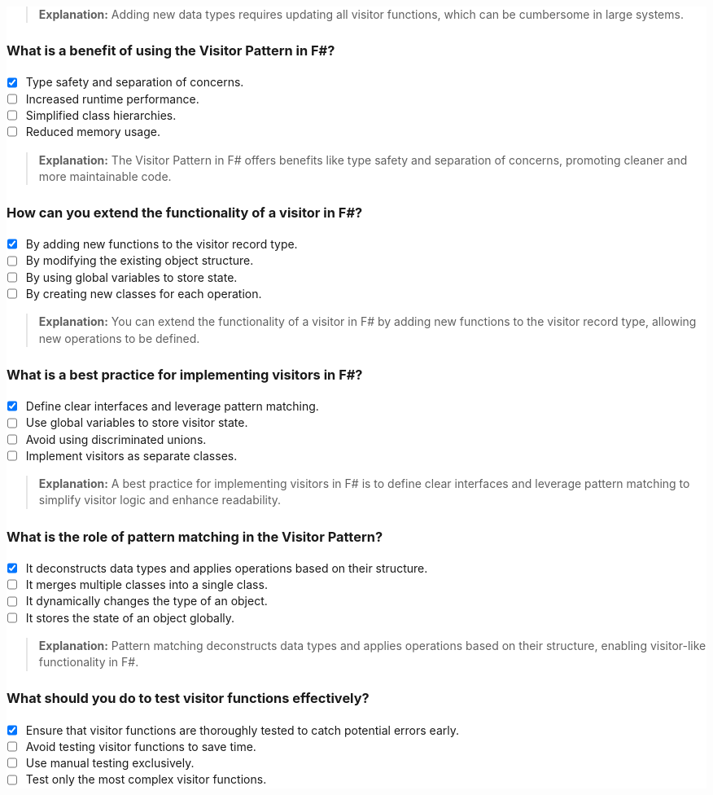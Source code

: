 > **Explanation:** Adding new data types requires updating all visitor functions, which can be cumbersome in large systems.

### What is a benefit of using the Visitor Pattern in F#?

- [x] Type safety and separation of concerns.
- [ ] Increased runtime performance.
- [ ] Simplified class hierarchies.
- [ ] Reduced memory usage.

> **Explanation:** The Visitor Pattern in F# offers benefits like type safety and separation of concerns, promoting cleaner and more maintainable code.

### How can you extend the functionality of a visitor in F#?

- [x] By adding new functions to the visitor record type.
- [ ] By modifying the existing object structure.
- [ ] By using global variables to store state.
- [ ] By creating new classes for each operation.

> **Explanation:** You can extend the functionality of a visitor in F# by adding new functions to the visitor record type, allowing new operations to be defined.

### What is a best practice for implementing visitors in F#?

- [x] Define clear interfaces and leverage pattern matching.
- [ ] Use global variables to store visitor state.
- [ ] Avoid using discriminated unions.
- [ ] Implement visitors as separate classes.

> **Explanation:** A best practice for implementing visitors in F# is to define clear interfaces and leverage pattern matching to simplify visitor logic and enhance readability.

### What is the role of pattern matching in the Visitor Pattern?

- [x] It deconstructs data types and applies operations based on their structure.
- [ ] It merges multiple classes into a single class.
- [ ] It dynamically changes the type of an object.
- [ ] It stores the state of an object globally.

> **Explanation:** Pattern matching deconstructs data types and applies operations based on their structure, enabling visitor-like functionality in F#.

### What should you do to test visitor functions effectively?

- [x] Ensure that visitor functions are thoroughly tested to catch potential errors early.
- [ ] Avoid testing visitor functions to save time.
- [ ] Use manual testing exclusively.
- [ ] Test only the most complex visitor functions.
